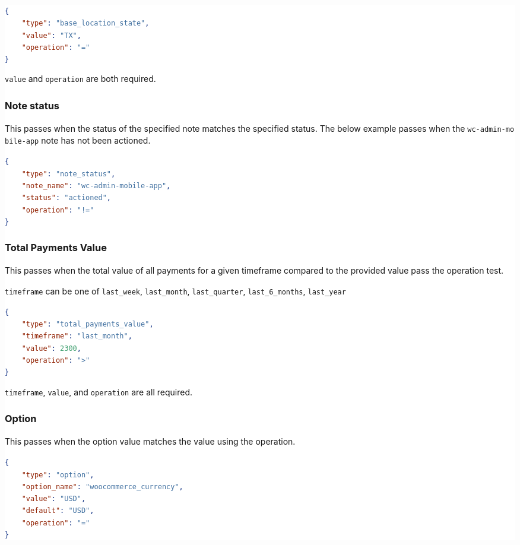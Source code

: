 ```json
{
	"type": "base_location_state",
	"value": "TX",
	"operation": "="
}
```

`value` and `operation` are both required.

### Note status

This passes when the status of the specified note matches the specified status.
The below example passes when the `wc-admin-mobile-app` note has not been
actioned.

```json
{
	"type": "note_status",
	"note_name": "wc-admin-mobile-app",
	"status": "actioned",
	"operation": "!="
}
```

### Total Payments Value

This passes when the total value of all payments for a given timeframe
compared to the provided value pass the operation test.

`timeframe` can be one of `last_week`, `last_month`, `last_quarter`, `last_6_months`, `last_year`

```json
{
	"type": "total_payments_value",
	"timeframe": "last_month",
	"value": 2300,
	"operation": ">"
}
```

`timeframe`, `value`, and `operation` are all required.

### Option

This passes when the option value matches the value using the operation.

```json
{
	"type": "option",
	"option_name": "woocommerce_currency",
	"value": "USD",
	"default": "USD",
	"operation": "="
}
```
